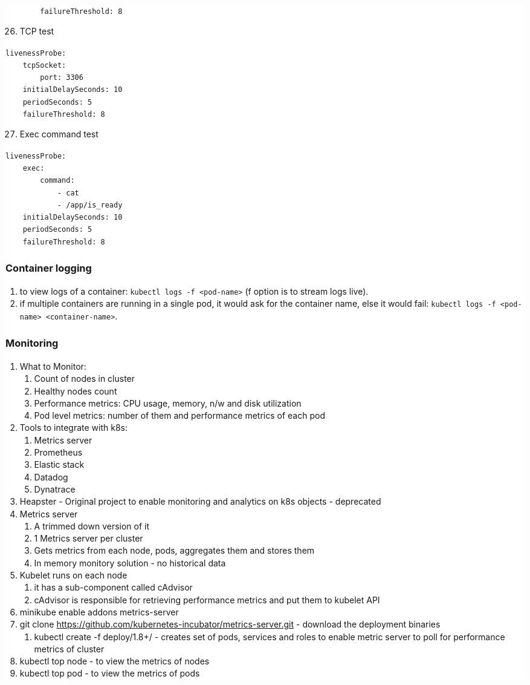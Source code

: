 ```
        failureThreshold: 8
```
26. TCP test
```
livenessProbe:
    tcpSocket:
        port: 3306
    initialDelaySeconds: 10
    periodSeconds: 5
    failureThreshold: 8
```
27. Exec command test
```
livenessProbe:
    exec:
        command:
            - cat
            - /app/is_ready
    initialDelaySeconds: 10
    periodSeconds: 5
    failureThreshold: 8
```

### Container logging
1. to view logs of a container: `kubectl logs -f <pod-name>` (f option is to stream logs live).
2. if multiple containers are running in a single pod, it would ask for the container name, else it would fail: `kubectl logs -f <pod-name> <container-name>`.

### Monitoring
1. What to Monitor:
    1. Count of nodes in cluster
    2. Healthy nodes count
    3. Performance metrics: CPU usage, memory, n/w and disk utilization
    4. Pod level metrics: number of them and performance metrics of each pod
2. Tools to integrate with k8s:
    1. Metrics server
    2. Prometheus
    3. Elastic stack
    4. Datadog
    5. Dynatrace
3. Heapster - Original project to enable monitoring and analytics on k8s objects - deprecated
4. Metrics server
    1. A trimmed down version of it
    2. 1 Metrics server per cluster
    3. Gets metrics from each node, pods, aggregates them and stores them
    4. In memory monitory solution - no historical data
5. Kubelet runs on each node
    1. it has a sub-component called cAdvisor
    2. cAdvisor is responsible for retrieving performance metrics and put them to kubelet API
6. minikube enable addons metrics-server
7. git clone https://github.com/kubernetes-incubator/metrics-server.git - download the deployment binaries
    1. kubectl create -f deploy/1.8+/ - creates set of pods, services and roles to enable metric server to poll for performance metrics of cluster
8. kubectl top node - to view the metrics of nodes
9. kubectl top pod  - to view the metrics of pods
